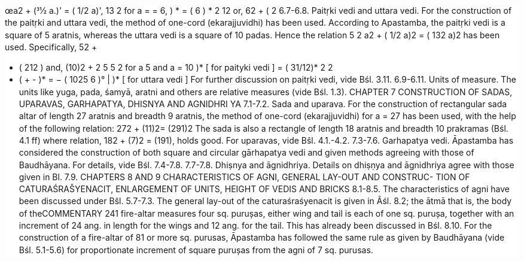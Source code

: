 œa2 + (31⁄2 a.)' = ( 1/2 a)', 
13 
2 
for a = 
= 6, 
) * = ( 6 ) * 
2 
12 
or, 62 + ( 2 
6.7-6.8. Paitṛki vedi and uttara vedi. For the construction of the paitṛki and uttara vedi, the method of one-cord (ekarajjuvidhi) has been used. According to Apastamba, the paitṛki vedi is a square of 5 aratnis, whereas the uttara vedi is a square of 10 padas. Hence the relation 
5 
2 
a2 + ( 1/2 a)2 = ( 132 a)2 
has been used. Specifically, 
52 + 
+ ( 212 ) 
and, (10)2 + 
2 
5 
5 
2 
for a 5 and a = 10 
)* [ for paityki vedi ] 
= ( 31/12)* 
2 
2 
+ ( + - 
)* 
= 
− ( 
1025 
6 
)° | 
)* [ for uttara vedi ] 
For further discussion on paitṛki vedi, vide Bśl. 3.11. 
6.9-6.11. Units of measure. The units like yuga, pada, śamyā, aratni and others are relative measures (vide Bśl. 1.3). 
CHAPTER 7 
CONSTRUCTION OF SADAS, UPARAVAS, GARHAPATYA, DHISNYA 
AND AGNIDHRI YA 
7.1-7.2. Sada and uparava. For the construction of rectangular sada altar of length 27 aratnis and breadth 9 aratnis, the method of one-cord (ekarajjuvidhi) for a = 27 has been used, with the help of the following relation: 
272 + (11)2= (291)2 
The sada is also a rectangle of length 18 aratnis and breadth 10 prakramas (Bśl. 4.1 ff) where relation, 182 + (7)2 = (191), holds good. For uparavas, vide Bŝl. 4.1.-4.2. 
7.3-7.6. Garhapatya vedi. Āpastamba has considered the construction of both square and circular gārhapatya vedi and given methods agreeing with those of Baudhāyana. For details, vide Bśl. 7.4-7.8. 
7.7-7.8. Dhiṣnya and āgnidhriya. Details on dhiṣṇya and āgnidhriya agree with those given in Bl. 7.9. 
CHAPTERS 8 AND 9 
CHARACTERISTICS OF AGNI, GENERAL LAY-OUT AND CONSTRUC- TION OF CATURAŚRAŠYENACIT, ENLARGEMENT OF UNITS, HEIGHT 
OF VEDIS AND BRICKS 
8.1-8.5. The characteristics of agni have been discussed under Bŝl. 5.7-7.3. The general lay-out of the caturaśraśyenacit is given in Ãśl. 8.2; the ātmā that is, the body of theCOMMENTARY 
241 
fire-altar measures four sq. purușas, either wing and tail is each of one sq. purușa, together with an increment of 24 ang. in length for the wings and 12 ang. for the tail. This has already been discussed in Bśl. 8.10. For the construction of a fire-altar of 81 or more sq. purusas, Āpastamba has followed the same rule as given by Baudhāyana (vide Bśl. 5.1-5.6) for proportionate increment of square purușas from the agni of 7 sq. purusas. 